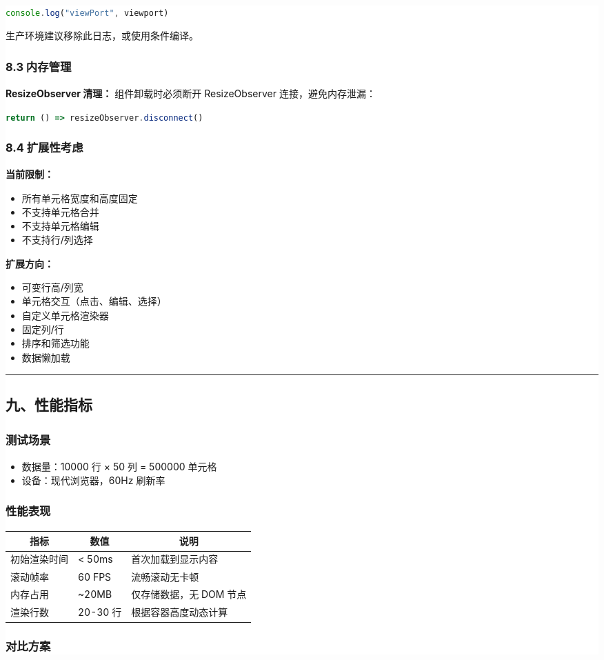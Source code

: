 ```typescript
console.log("viewPort", viewport)
```

生产环境建议移除此日志，或使用条件编译。

### 8.3 内存管理

**ResizeObserver 清理：** 组件卸载时必须断开 ResizeObserver 连接，避免内存泄漏：

```typescript
return () => resizeObserver.disconnect()
```

### 8.4 扩展性考虑

**当前限制：**

- 所有单元格宽度和高度固定
- 不支持单元格合并
- 不支持单元格编辑
- 不支持行/列选择

**扩展方向：**

- 可变行高/列宽
- 单元格交互（点击、编辑、选择）
- 自定义单元格渲染器
- 固定列/行
- 排序和筛选功能
- 数据懒加载

---

## 九、性能指标

### 测试场景

- 数据量：10000 行 × 50 列 = 500000 单元格
- 设备：现代浏览器，60Hz 刷新率

### 性能表现

| 指标         | 数值     | 说明                    |
| ------------ | -------- | ----------------------- |
| 初始渲染时间 | < 50ms   | 首次加载到显示内容      |
| 滚动帧率     | 60 FPS   | 流畅滚动无卡顿          |
| 内存占用     | ~20MB    | 仅存储数据，无 DOM 节点 |
| 渲染行数     | 20-30 行 | 根据容器高度动态计算    |

### 对比方案
